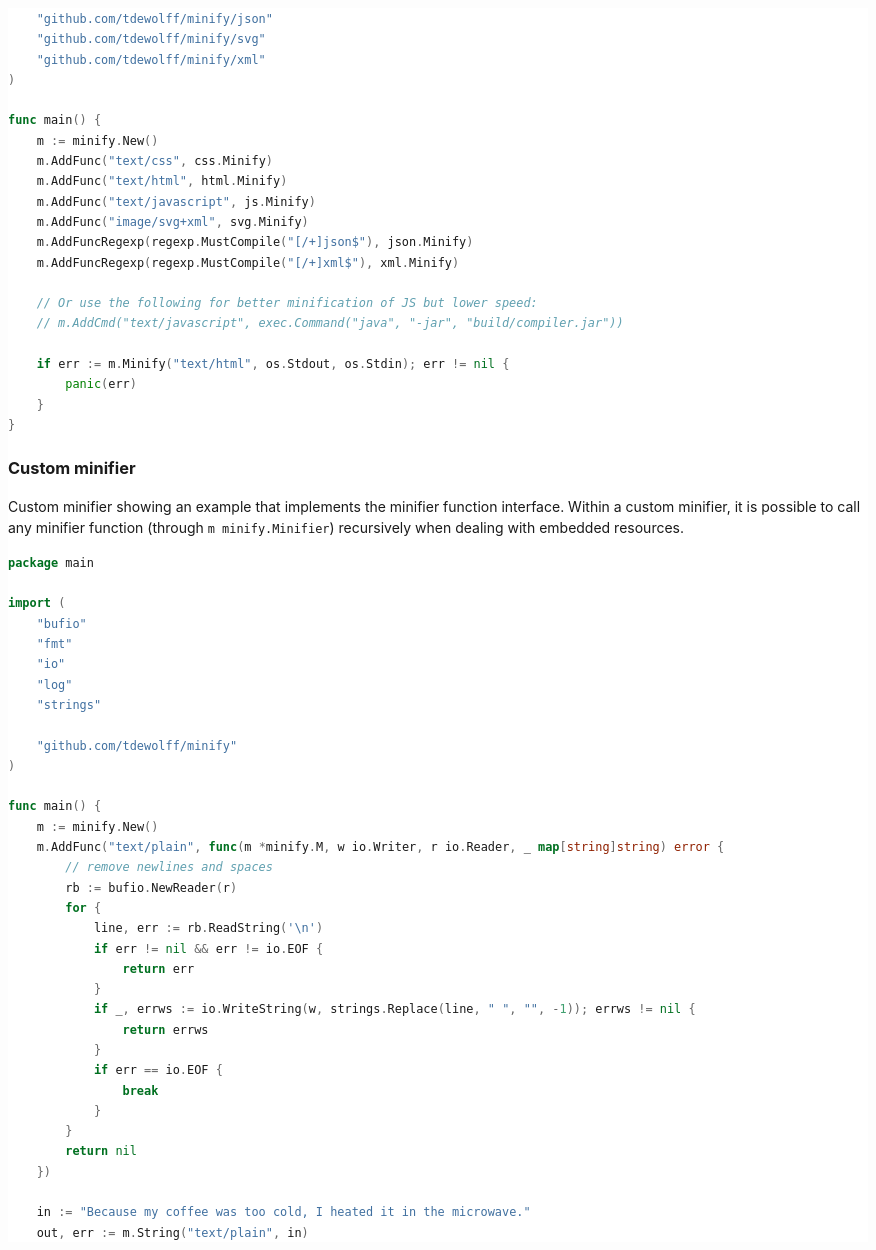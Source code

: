 ``` go
	"github.com/tdewolff/minify/json"
	"github.com/tdewolff/minify/svg"
	"github.com/tdewolff/minify/xml"
)

func main() {
	m := minify.New()
	m.AddFunc("text/css", css.Minify)
	m.AddFunc("text/html", html.Minify)
	m.AddFunc("text/javascript", js.Minify)
	m.AddFunc("image/svg+xml", svg.Minify)
	m.AddFuncRegexp(regexp.MustCompile("[/+]json$"), json.Minify)
	m.AddFuncRegexp(regexp.MustCompile("[/+]xml$"), xml.Minify)

	// Or use the following for better minification of JS but lower speed:
	// m.AddCmd("text/javascript", exec.Command("java", "-jar", "build/compiler.jar"))

	if err := m.Minify("text/html", os.Stdout, os.Stdin); err != nil {
		panic(err)
	}
}
```

### <a name="custom-minifier-example"></a> Custom minifier
Custom minifier showing an example that implements the minifier function interface. Within a custom minifier, it is possible to call any minifier function (through `m minify.Minifier`) recursively when dealing with embedded resources.
``` go
package main

import (
	"bufio"
	"fmt"
	"io"
	"log"
	"strings"

	"github.com/tdewolff/minify"
)

func main() {
	m := minify.New()
	m.AddFunc("text/plain", func(m *minify.M, w io.Writer, r io.Reader, _ map[string]string) error {
		// remove newlines and spaces
		rb := bufio.NewReader(r)
		for {
			line, err := rb.ReadString('\n')
			if err != nil && err != io.EOF {
				return err
			}
			if _, errws := io.WriteString(w, strings.Replace(line, " ", "", -1)); errws != nil {
				return errws
			}
			if err == io.EOF {
				break
			}
		}
		return nil
	})

	in := "Because my coffee was too cold, I heated it in the microwave."
	out, err := m.String("text/plain", in)
```

[1]: http://golang.org/ "Go Language"